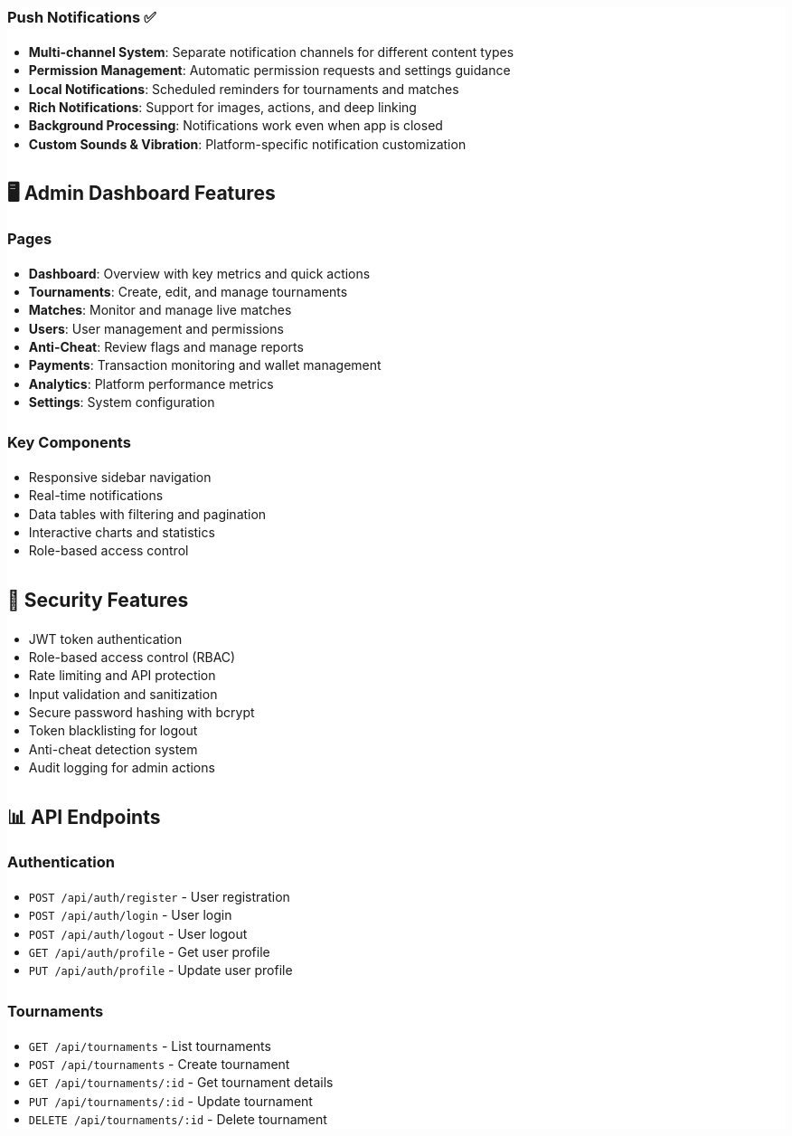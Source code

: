 ### Push Notifications ✅
- **Multi-channel System**: Separate notification channels for different content types
- **Permission Management**: Automatic permission requests and settings guidance
- **Local Notifications**: Scheduled reminders for tournaments and matches
- **Rich Notifications**: Support for images, actions, and deep linking
- **Background Processing**: Notifications work even when app is closed
- **Custom Sounds & Vibration**: Platform-specific notification customization

## 🖥️ Admin Dashboard Features

### Pages
- **Dashboard**: Overview with key metrics and quick actions
- **Tournaments**: Create, edit, and manage tournaments
- **Matches**: Monitor and manage live matches
- **Users**: User management and permissions
- **Anti-Cheat**: Review flags and manage reports
- **Payments**: Transaction monitoring and wallet management
- **Analytics**: Platform performance metrics
- **Settings**: System configuration

### Key Components
- Responsive sidebar navigation
- Real-time notifications
- Data tables with filtering and pagination
- Interactive charts and statistics
- Role-based access control

## 🔐 Security Features

- JWT token authentication
- Role-based access control (RBAC)
- Rate limiting and API protection
- Input validation and sanitization
- Secure password hashing with bcrypt
- Token blacklisting for logout
- Anti-cheat detection system
- Audit logging for admin actions

## 📊 API Endpoints

### Authentication
- `POST /api/auth/register` - User registration
- `POST /api/auth/login` - User login
- `POST /api/auth/logout` - User logout
- `GET /api/auth/profile` - Get user profile
- `PUT /api/auth/profile` - Update user profile

### Tournaments
- `GET /api/tournaments` - List tournaments
- `POST /api/tournaments` - Create tournament
- `GET /api/tournaments/:id` - Get tournament details
- `PUT /api/tournaments/:id` - Update tournament
- `DELETE /api/tournaments/:id` - Delete tournament
